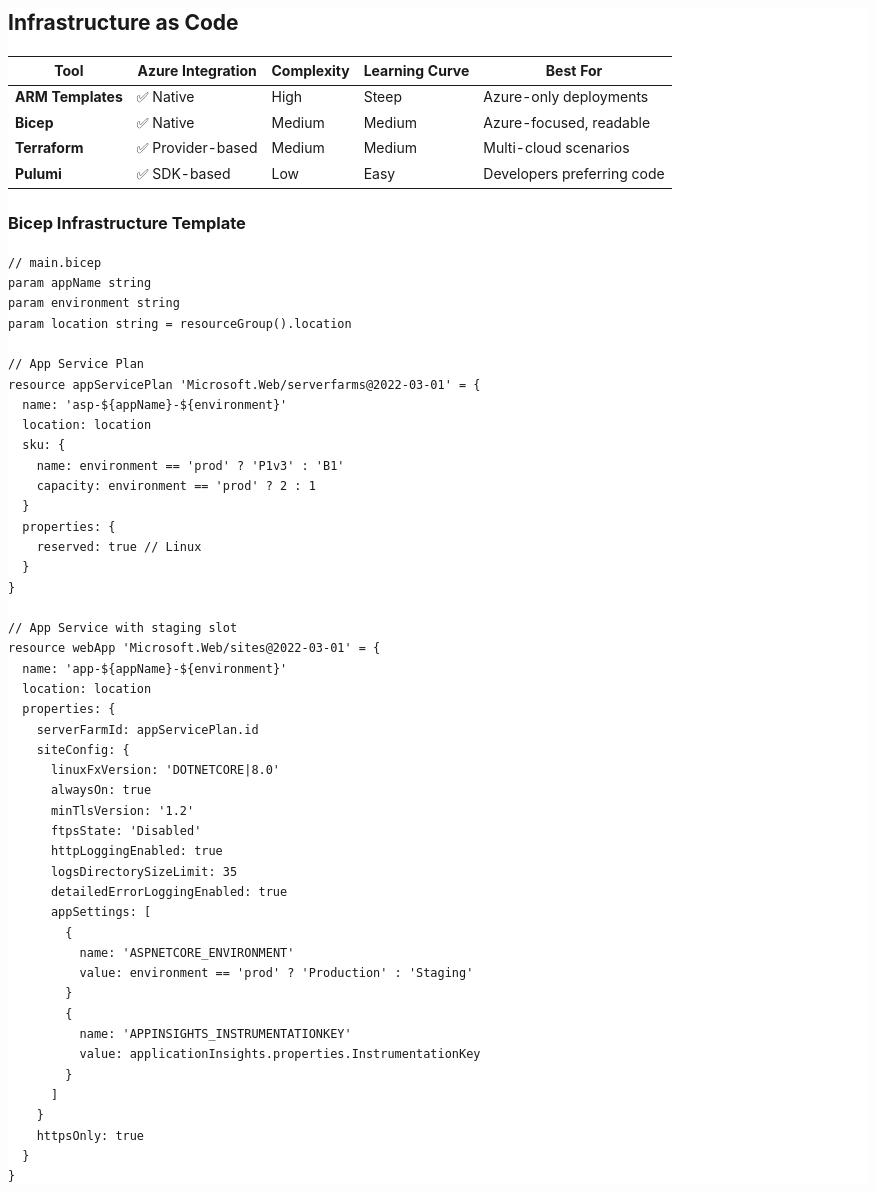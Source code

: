 ```dockerfile
```

## Infrastructure as Code

| **Tool**          | **Azure Integration** | **Complexity** | **Learning Curve** | **Best For**               |
| ----------------- | --------------------- | -------------- | ------------------ | -------------------------- |
| **ARM Templates** | ✅ Native             | High           | Steep              | Azure-only deployments     |
| **Bicep**         | ✅ Native             | Medium         | Medium             | Azure-focused, readable    |
| **Terraform**     | ✅ Provider-based     | Medium         | Medium             | Multi-cloud scenarios      |
| **Pulumi**        | ✅ SDK-based          | Low            | Easy               | Developers preferring code |

### Bicep Infrastructure Template

```bicep
// main.bicep
param appName string
param environment string
param location string = resourceGroup().location

// App Service Plan
resource appServicePlan 'Microsoft.Web/serverfarms@2022-03-01' = {
  name: 'asp-${appName}-${environment}'
  location: location
  sku: {
    name: environment == 'prod' ? 'P1v3' : 'B1'
    capacity: environment == 'prod' ? 2 : 1
  }
  properties: {
    reserved: true // Linux
  }
}

// App Service with staging slot
resource webApp 'Microsoft.Web/sites@2022-03-01' = {
  name: 'app-${appName}-${environment}'
  location: location
  properties: {
    serverFarmId: appServicePlan.id
    siteConfig: {
      linuxFxVersion: 'DOTNETCORE|8.0'
      alwaysOn: true
      minTlsVersion: '1.2'
      ftpsState: 'Disabled'
      httpLoggingEnabled: true
      logsDirectorySizeLimit: 35
      detailedErrorLoggingEnabled: true
      appSettings: [
        {
          name: 'ASPNETCORE_ENVIRONMENT'
          value: environment == 'prod' ? 'Production' : 'Staging'
        }
        {
          name: 'APPINSIGHTS_INSTRUMENTATIONKEY'
          value: applicationInsights.properties.InstrumentationKey
        }
      ]
    }
    httpsOnly: true
  }
}
```
